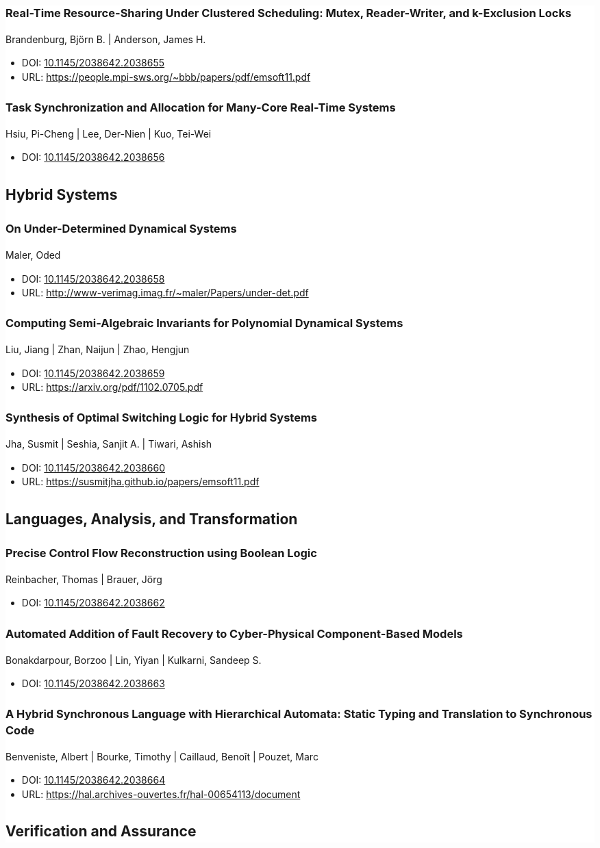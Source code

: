 ### Real-Time Resource-Sharing Under Clustered Scheduling: Mutex, Reader-Writer, and k-Exclusion Locks
Brandenburg, Björn B. | Anderson, James H.
* DOI: [10.1145/2038642.2038655](https://doi.org/10.1145/2038642.2038655)
* URL: <https://people.mpi-sws.org/~bbb/papers/pdf/emsoft11.pdf>

### Task Synchronization and Allocation for Many-Core Real-Time Systems
Hsiu, Pi-Cheng | Lee, Der-Nien | Kuo, Tei-Wei
* DOI: [10.1145/2038642.2038656](https://doi.org/10.1145/2038642.2038656)

## Hybrid Systems

### On Under-Determined Dynamical Systems
Maler, Oded
* DOI: [10.1145/2038642.2038658](https://doi.org/10.1145/2038642.2038658)
* URL: <http://www-verimag.imag.fr/~maler/Papers/under-det.pdf>

### Computing Semi-Algebraic Invariants for Polynomial Dynamical Systems
Liu, Jiang | Zhan, Naijun | Zhao, Hengjun
* DOI: [10.1145/2038642.2038659](https://doi.org/10.1145/2038642.2038659)
* URL: <https://arxiv.org/pdf/1102.0705.pdf>

### Synthesis of Optimal Switching Logic for Hybrid Systems
Jha, Susmit | Seshia, Sanjit A. | Tiwari, Ashish
* DOI: [10.1145/2038642.2038660](https://doi.org/10.1145/2038642.2038660)
* URL: <https://susmitjha.github.io/papers/emsoft11.pdf>

## Languages, Analysis, and Transformation

### Precise Control Flow Reconstruction using Boolean Logic
Reinbacher, Thomas | Brauer, Jörg
* DOI: [10.1145/2038642.2038662](https://doi.org/10.1145/2038642.2038662)

### Automated Addition of Fault Recovery to Cyber-Physical Component-Based Models
Bonakdarpour, Borzoo | Lin, Yiyan | Kulkarni, Sandeep S.
* DOI: [10.1145/2038642.2038663](https://doi.org/10.1145/2038642.2038663)

### A Hybrid Synchronous Language with Hierarchical Automata: Static Typing and Translation to Synchronous Code
Benveniste, Albert | Bourke, Timothy | Caillaud, Benoît | Pouzet, Marc
* DOI: [10.1145/2038642.2038664](https://doi.org/10.1145/2038642.2038664)
* URL: <https://hal.archives-ouvertes.fr/hal-00654113/document>

## Verification and Assurance
